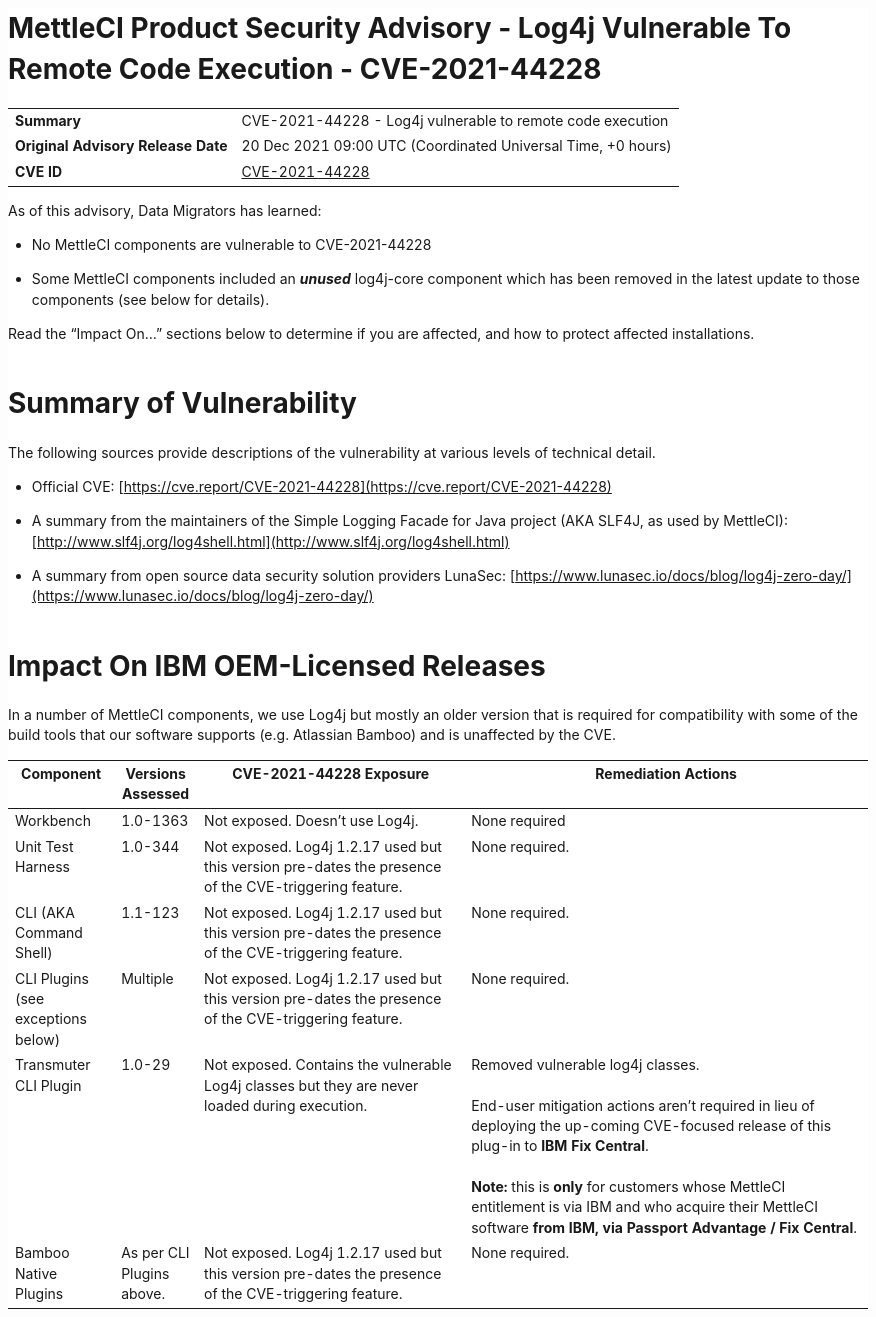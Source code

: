 # MettleCI Product Security Advisory - Log4j Vulnerable To Remote Code Execution - CVE-2021-44228

|     |     |
| --- | --- |
| **Summary** | CVE-2021-44228 - Log4j vulnerable to remote code execution |
| **Original Advisory Release Date** | 20 Dec 2021 09:00 UTC (Coordinated Universal Time, +0 hours) |
| **CVE ID** | [CVE-2021-44228](https://cve.mitre.org/cgi-bin/cvename.cgi?name=CVE-2021-44228) |

As of this advisory, Data Migrators has learned:

*   No MettleCI components are vulnerable to CVE-2021-44228
    
*   Some MettleCI components included an ***unused*** log4j-core component which has been removed in the latest update to those components (see below for details).
    

Read the “Impact On…” sections below to determine if you are affected, and how to protect affected installations.

# Summary of Vulnerability

The following sources provide descriptions of the vulnerability at various levels of technical detail.

*   Official CVE: [https://cve.report/CVE-2021-44228](https://cve.report/CVE-2021-44228)
    
*   A summary from the maintainers of the Simple Logging Facade for Java project (AKA SLF4J, as used by MettleCI): [http://www.slf4j.org/log4shell.html](http://www.slf4j.org/log4shell.html)
    
*   A summary from open source data security solution providers LunaSec: [https://www.lunasec.io/docs/blog/log4j-zero-day/](https://www.lunasec.io/docs/blog/log4j-zero-day/)
    

# Impact On **IBM OEM**\-Licensed Releases

In a number of MettleCI components, we use Log4j but mostly an older version that is required for compatibility with some of the build tools that our software supports (e.g. Atlassian Bamboo) and is unaffected by the CVE.

| **Component** | **Versions Assessed** | **CVE-2021-44228 Exposure** | **Remediation Actions** |
| --- | --- | --- | --- |
| Workbench | 1.0-1363 | Not exposed. Doesn’t use Log4j. | None required |
| Unit Test Harness | 1.0-344 | Not exposed. Log4j 1.2.17 used but this version pre-dates the presence of the CVE-triggering feature. | None required. |
| CLI (AKA Command Shell) | 1.1-123 | Not exposed. Log4j 1.2.17 used but this version pre-dates the presence of the CVE-triggering feature. | None required. |
| CLI Plugins (see exceptions below) | Multiple | Not exposed. Log4j 1.2.17 used but this version pre-dates the presence of the CVE-triggering feature. | None required. |
| Transmuter CLI Plugin | 1.0-29 | Not exposed. Contains the vulnerable Log4j classes but they are never loaded during execution. | Removed vulnerable log4j classes.<br><br>End-user mitigation actions aren’t required in lieu of deploying the up-coming CVE-focused release of this plug-in to **IBM Fix Central**.<br><br>**Note:** this is **only** for customers whose MettleCI entitlement is via IBM and who acquire their MettleCI software **from IBM, via Passport Advantage / Fix Central**. |
| Bamboo Native Plugins | As per CLI Plugins above. | Not exposed. Log4j 1.2.17 used but this version pre-dates the presence of the CVE-triggering feature. | None required. |
